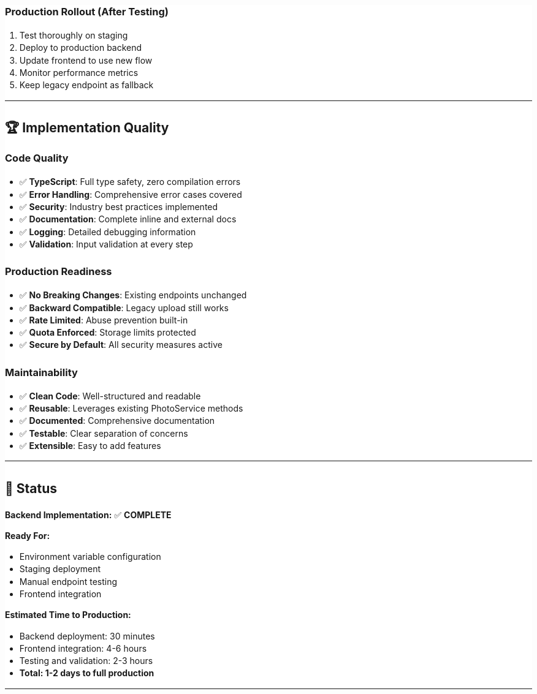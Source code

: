 ### Production Rollout (After Testing)
1. Test thoroughly on staging
2. Deploy to production backend
3. Update frontend to use new flow
4. Monitor performance metrics
5. Keep legacy endpoint as fallback

---

## 🏆 Implementation Quality

### Code Quality
- ✅ **TypeScript**: Full type safety, zero compilation errors
- ✅ **Error Handling**: Comprehensive error cases covered
- ✅ **Security**: Industry best practices implemented
- ✅ **Documentation**: Complete inline and external docs
- ✅ **Logging**: Detailed debugging information
- ✅ **Validation**: Input validation at every step

### Production Readiness
- ✅ **No Breaking Changes**: Existing endpoints unchanged
- ✅ **Backward Compatible**: Legacy upload still works
- ✅ **Rate Limited**: Abuse prevention built-in
- ✅ **Quota Enforced**: Storage limits protected
- ✅ **Secure by Default**: All security measures active

### Maintainability
- ✅ **Clean Code**: Well-structured and readable
- ✅ **Reusable**: Leverages existing PhotoService methods
- ✅ **Documented**: Comprehensive documentation
- ✅ **Testable**: Clear separation of concerns
- ✅ **Extensible**: Easy to add features

---

## 🚦 Status

**Backend Implementation:** ✅ **COMPLETE**

**Ready For:**
- Environment variable configuration
- Staging deployment
- Manual endpoint testing
- Frontend integration

**Estimated Time to Production:**
- Backend deployment: 30 minutes
- Frontend integration: 4-6 hours
- Testing and validation: 2-3 hours
- **Total: 1-2 days to full production**

---